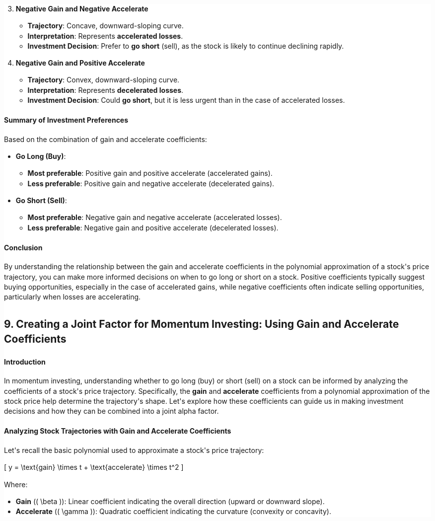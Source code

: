 3. **Negative Gain and Negative Accelerate**
   - **Trajectory**: Concave, downward-sloping curve.
   - **Interpretation**: Represents **accelerated losses**.
   - **Investment Decision**: Prefer to **go short** (sell), as the stock is likely to continue declining rapidly.

4. **Negative Gain and Positive Accelerate**
   - **Trajectory**: Convex, downward-sloping curve.
   - **Interpretation**: Represents **decelerated losses**.
   - **Investment Decision**: Could **go short**, but it is less urgent than in the case of accelerated losses.

#### Summary of Investment Preferences

Based on the combination of gain and accelerate coefficients:

- **Go Long (Buy)**:
  - **Most preferable**: Positive gain and positive accelerate (accelerated gains).
  - **Less preferable**: Positive gain and negative accelerate (decelerated gains).

- **Go Short (Sell)**:
  - **Most preferable**: Negative gain and negative accelerate (accelerated losses).
  - **Less preferable**: Negative gain and positive accelerate (decelerated losses).

#### Conclusion

By understanding the relationship between the gain and accelerate coefficients in the polynomial approximation of a stock's price trajectory, you can make more informed decisions on when to go long or short on a stock. Positive coefficients typically suggest buying opportunities, especially in the case of accelerated gains, while negative coefficients often indicate selling opportunities, particularly when losses are accelerating.

## 9. Creating a Joint Factor for Momentum Investing: Using Gain and Accelerate Coefficients

#### Introduction

In momentum investing, understanding whether to go long (buy) or short (sell) on a stock can be informed by analyzing the coefficients of a stock's price trajectory. Specifically, the **gain** and **accelerate** coefficients from a polynomial approximation of the stock price help determine the trajectory's shape. Let's explore how these coefficients can guide us in making investment decisions and how they can be combined into a joint alpha factor.

#### Analyzing Stock Trajectories with Gain and Accelerate Coefficients

Let's recall the basic polynomial used to approximate a stock's price trajectory:

\[
y = \text{gain} \times t + \text{accelerate} \times t^2
\]

Where:
- **Gain** (\( \beta \)): Linear coefficient indicating the overall direction (upward or downward slope).
- **Accelerate** (\( \gamma \)): Quadratic coefficient indicating the curvature (convexity or concavity).
